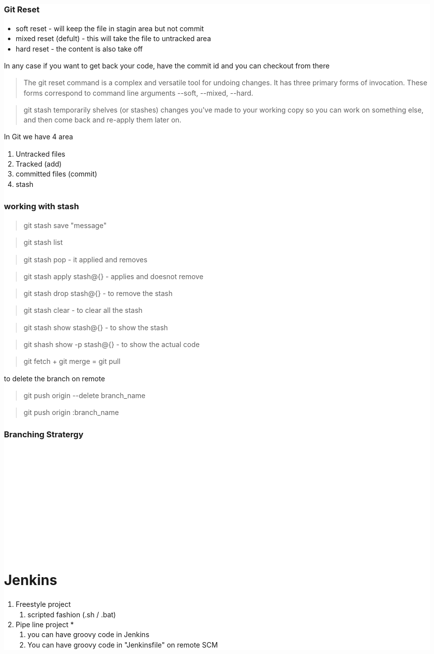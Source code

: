 ### Git Reset 
* soft reset - will keep the file in stagin area but not commit 
* mixed reset (defult) - this will take the file to untracked area 
* hard reset - the content is also take off 

In any case if you want to get back your code, have the commit id and you can checkout from there 

> The git reset command is a complex and versatile tool for undoing changes. It has three primary forms of invocation. These forms correspond to command line arguments --soft, --mixed, --hard. 

> git stash temporarily shelves (or stashes) changes you've made to your working copy so you can work on something else, and then come back and re-apply them later on.


In Git we have 4 area 
1. Untracked files 
2. Tracked (add)
3. committed files (commit)
4. stash

### working with stash
> git stash save "message"

> git stash list 

> git stash pop - it applied and removes

> git stash apply stash@{<NUMBER>} - applies and doesnot remove 

> git stash drop stash@{<NUMBER>} - to remove the stash 

> git stash clear - to clear all the stash 

> git stash show stash@{<NUMBER>} - to show the stash 

> git shash show -p  stash@{<NUMBER>} - to show the actual code 

> git fetch + git merge = git pull 

to delete the branch on remote 
> git push origin --delete branch_name

> git push origin :branch_name



### Branching Stratergy 

<img src="./images/branching-stratergy.png" alt="branching stratergy" width="350" height="200">



# Jenkins 

1. Freestyle project 
   1. scripted fashion (.sh / .bat)
2. Pipe line project * 
   1. you can have groovy code  in Jenkins 
   2. You can have groovy code in "Jenkinsfile" on remote SCM 
